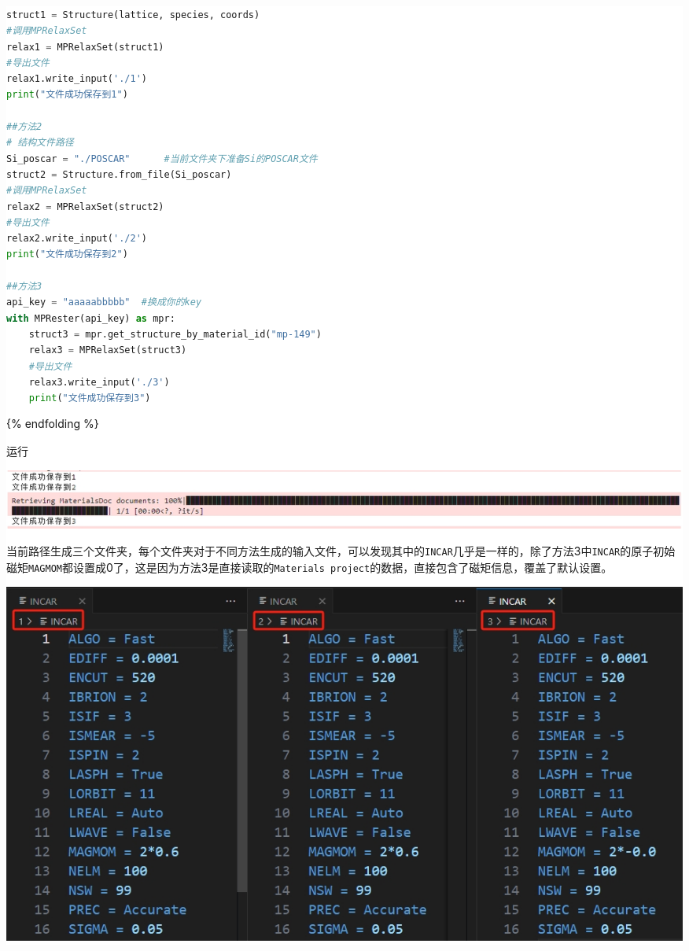 ```python
struct1 = Structure(lattice, species, coords)
#调用MPRelaxSet
relax1 = MPRelaxSet(struct1)
#导出文件
relax1.write_input('./1')
print("文件成功保存到1")

##方法2
# 结构文件路径
Si_poscar = "./POSCAR"		#当前文件夹下准备Si的POSCAR文件
struct2 = Structure.from_file(Si_poscar)
#调用MPRelaxSet
relax2 = MPRelaxSet(struct2)
#导出文件
relax2.write_input('./2')
print("文件成功保存到2")

##方法3
api_key = "aaaaabbbbb"	#换成你的key
with MPRester(api_key) as mpr:
    struct3 = mpr.get_structure_by_material_id("mp-149")
    relax3 = MPRelaxSet(struct3)
    #导出文件
	relax3.write_input('./3')
    print("文件成功保存到3")
```

{% endfolding %}

运行

![Sirelax_input](Learn-VASP-from-pymatgen-4/Sirelax_input.png)

当前路径生成三个文件夹，每个文件夹对于不同方法生成的输入文件，可以发现其中的`INCAR`几乎是一样的，除了方法3中`INCAR`的原子初始磁矩`MAGMOM`都设置成0了，这是因为方法3是直接读取的`Materials project`的数据，直接包含了磁矩信息，覆盖了默认设置。

![Si_incar_compare](Learn-VASP-from-pymatgen-4/Si_incar_compare.png)
